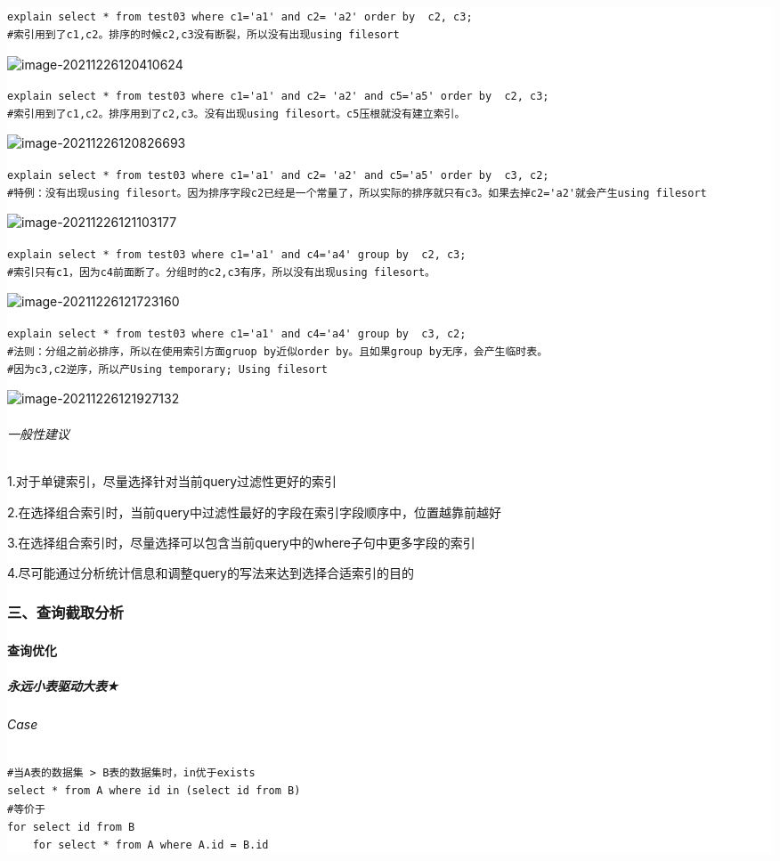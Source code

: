 ```mysql
explain select * from test03 where c1='a1' and c2= 'a2' order by  c2, c3;
#索引用到了c1,c2。排序的时候c2,c3没有断裂，所以没有出现using filesort
```

![image-20211226120410624](https://gitee.com/wmbyy/typora_pictures/raw/master/pictures/image-20211226120410624.png)

```mysql
explain select * from test03 where c1='a1' and c2= 'a2' and c5='a5' order by  c2, c3;
#索引用到了c1,c2。排序用到了c2,c3。没有出现using filesort。c5压根就没有建立索引。
```

![image-20211226120826693](https://gitee.com/wmbyy/typora_pictures/raw/master/pictures/image-20211226120826693.png)

```mysql
explain select * from test03 where c1='a1' and c2= 'a2' and c5='a5' order by  c3, c2;
#特例：没有出现using filesort。因为排序字段c2已经是一个常量了，所以实际的排序就只有c3。如果去掉c2='a2'就会产生using filesort
```

![image-20211226121103177](https://gitee.com/wmbyy/typora_pictures/raw/master/pictures/image-20211226121103177.png)

```mysql
explain select * from test03 where c1='a1' and c4='a4' group by  c2, c3;
#索引只有c1，因为c4前面断了。分组时的c2,c3有序，所以没有出现using filesort。
```

![image-20211226121723160](https://gitee.com/wmbyy/typora_pictures/raw/master/pictures/image-20211226121723160.png)

```mysql
explain select * from test03 where c1='a1' and c4='a4' group by  c3, c2;
#法则：分组之前必排序，所以在使用索引方面gruop by近似order by。且如果group by无序，会产生临时表。
#因为c3,c2逆序，所以产Using temporary; Using filesort
```

![image-20211226121927132](https://gitee.com/wmbyy/typora_pictures/raw/master/pictures/image-20211226121927132.png)



###### 一般性建议

1.对于单键索引，尽量选择针对当前query过滤性更好的索引

2.在选择组合索引时，当前query中过滤性最好的字段在索引字段顺序中，位置越靠前越好

3.在选择组合索引时，尽量选择可以包含当前query中的where子句中更多字段的索引

4.尽可能通过分析统计信息和调整query的写法来达到选择合适索引的目的

### 三、查询截取分析

#### 查询优化

##### 永远小表驱动大表★

###### Case

```mysql
#当A表的数据集 > B表的数据集时，in优于exists
select * from A where id in (select id from B)
#等价于
for select id from B
	for select * from A where A.id = B.id
```
